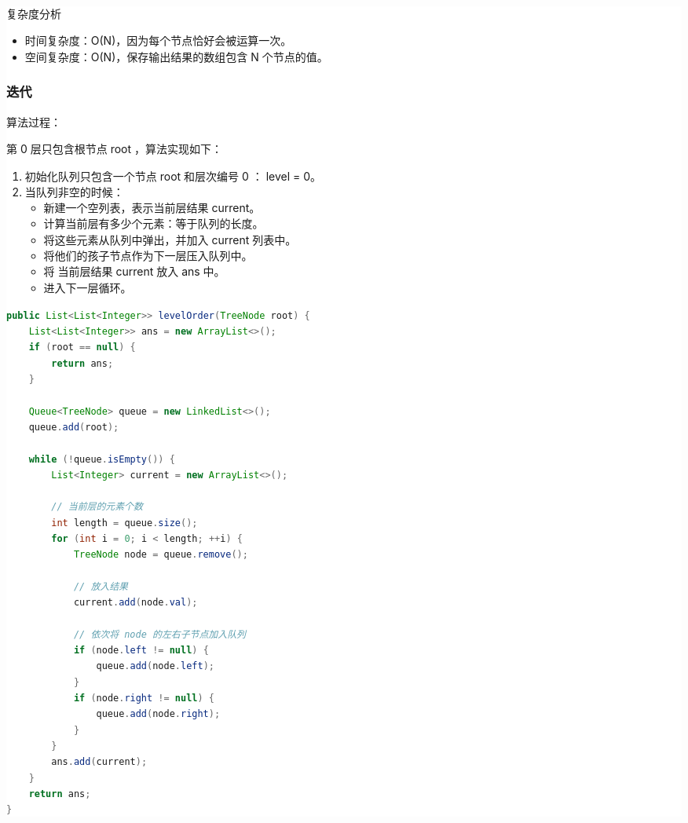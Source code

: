 复杂度分析

- 时间复杂度：O(N)，因为每个节点恰好会被运算一次。
- 空间复杂度：O(N)，保存输出结果的数组包含 N 个节点的值。

### 迭代

算法过程：

第 0 层只包含根节点 root ，算法实现如下：

1. 初始化队列只包含一个节点 root 和层次编号 0 ： level = 0。
2. 当队列非空的时候：
    * 新建一个空列表，表示当前层结果 current。
    * 计算当前层有多少个元素：等于队列的长度。
    * 将这些元素从队列中弹出，并加入 current 列表中。
    * 将他们的孩子节点作为下一层压入队列中。
    * 将 当前层结果 current 放入 ans 中。
    * 进入下一层循环。


```java
public List<List<Integer>> levelOrder(TreeNode root) {
    List<List<Integer>> ans = new ArrayList<>();
    if (root == null) {
        return ans;
    }

    Queue<TreeNode> queue = new LinkedList<>();
    queue.add(root);

    while (!queue.isEmpty()) {
        List<Integer> current = new ArrayList<>();

        // 当前层的元素个数
        int length = queue.size();
        for (int i = 0; i < length; ++i) {
            TreeNode node = queue.remove();

            // 放入结果
            current.add(node.val);

            // 依次将 node 的左右子节点加入队列
            if (node.left != null) {
                queue.add(node.left);
            }
            if (node.right != null) {
                queue.add(node.right);
            }
        }
        ans.add(current);
    }
    return ans;
}
```
